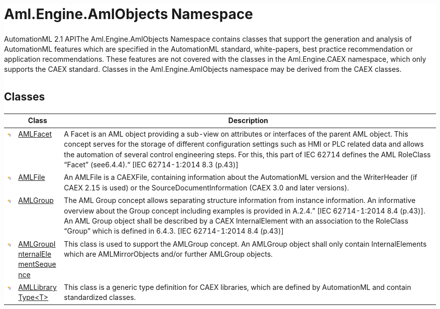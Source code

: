 Aml.Engine.AmlObjects Namespace
===============================
AutomationML 2.1 APIThe Aml.Engine.AmlObjects Namespace contains classes that support the generation and analysis of AutomationML features which are specified in the AutomationML standard, white-papers, best practice recommendation or application recommendations. These features are not covered with the classes in the Aml.Engine.CAEX namespace, which only supports the CAEX standard. Classes in the Aml.Engine.AmlObjects namespace may be derived from the CAEX classes.


Classes
-------

                | Class                                        | Description                                                                                                                                                                                                                                                                                                                                                                                                                                                                                                                                                                                                                                
--------------- | -------------------------------------------- | ------------------------------------------------------------------------------------------------------------------------------------------------------------------------------------------------------------------------------------------------------------------------------------------------------------------------------------------------------------------------------------------------------------------------------------------------------------------------------------------------------------------------------------------------------------------------------------------------------------------------------------------ 
![Public class] | [AMLFacet][1]                                | A Facet is an AML object providing a sub-view on attributes or interfaces of the parent AML object. This concept serves for the storage of different configuration settings such as HMI or PLC related data and allows the automation of several control engineering steps. For this, this part of IEC 62714 defines the AML RoleClass “Facet” (see6.4.4).“ [IEC 62714-1:2014 8.3 (p.43)]                                                                                                                                                                                                                                                  
![Public class] | [AMLFile][2]                                 | An AMLFile is a CAEXFile, containing information about the AutomationML version and the WriterHeader (if CAEX 2.15 is used) or the SourceDocumentInformation (CAEX 3.0 and later versions).                                                                                                                                                                                                                                                                                                                                                                                                                                                
![Public class] | [AMLGroup][3]                                | The AML Group concept allows separating structure information from instance information. An informative overview about the Group concept including examples is provided in A.2.4.” [IEC 62714-1:2014 8.4 (p.43)]. An AML Group object shall be described by a CAEX InternalElement with an association to the RoleClass “Group” which is defined in 6.4.3. [IEC 62714-1:2014 8.4 (p.43)]                                                                                                                                                                                                                                                   
![Public class] | [AMLGroupInternalElementSequence][4]         | This class is used to support the AMLGroup concept. An AMLGroup object shall only contain InternalElements which are AMLMirrorObjects and/or further AMLGroup objects.                                                                                                                                                                                                                                                                                                                                                                                                                                                                     
![Public class] | [AMLLibraryType&lt;T>][5]                    | This class is a generic type definition for CAEX libraries, which are defined by AutomationML and contain standardized classes.                                                                                                                                                                                                                                                                                                                                                                                                                                                                                                            

[1]: AMLFacet/README.md
[2]: AMLFile/README.md
[3]: AMLGroup/README.md
[4]: AMLGroupInternalElementSequence/README.md
[5]: AMLLibraryType_1/README.md
[6]: AMLPort/README.md
[7]: AMLSystemUnitClass/README.md
[8]: AutomationMLBaseAttributeTypeLib/README.md
[9]: AutomationMLBaseAttributeTypeLibType/README.md
[10]: AutomationMLBaseRoleClassLib/README.md
[11]: AutomationMLBaseRoleClassLibType/README.md
[12]: AutomationMLContainer/README.md
[13]: AutomationMLContainer_RelationshipType/README.md
[14]: AutomationMLInterfaceClassLib/README.md
[15]: AutomationMLInterfaceClassLibType/README.md
[16]: DocumentVersionInformation/README.md
[17]: DocumentVersions/README.md
[18]: ../Aml.Engine.CAEX/CAEXBasicObject/AdditionalInformation.md
[19]: ../Aml.Engine.CAEX/CAEXFileType/README.md
[20]: ExternalDataReference/README.md
[21]: FacetAttributeSequence/README.md
[22]: FacetExternalInterfaceSequence/README.md
[23]: FrameAttributeType/README.md
[24]: ObjectWithAMLAttributes/README.md
[25]: FrameValues/README.md
[26]: ListAttribute/README.md
[27]: MetaInformation/README.md
[28]: ../Aml.Engine.CAEX/SourceDocumentInformationType/README.md
[29]: ../Aml.Engine.CAEX/IObjectWithAttributes/README.md
[30]: RefTypeAttributeType/README.md
[31]: RefURIAttributeType/README.md
[32]: https://www.automationml.org
[33]: ../icons/logoShade.png
[Public class]: ../icons/pubclass.gif "Public class"